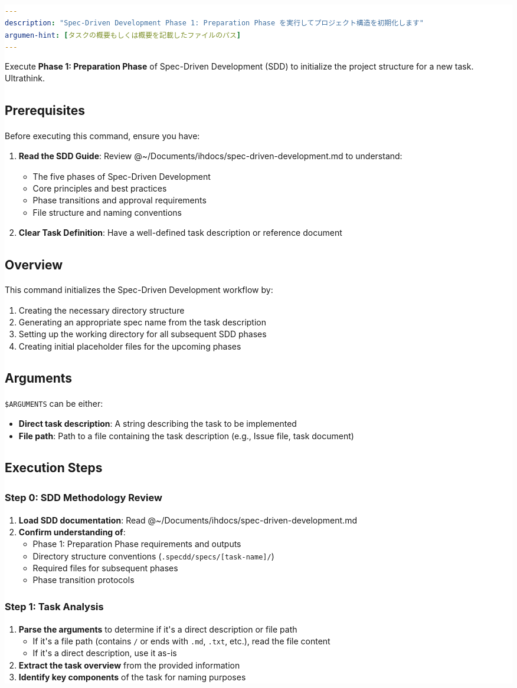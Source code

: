```yaml
---
description: "Spec-Driven Development Phase 1: Preparation Phase を実行してプロジェクト構造を初期化します"
argumen-hint: [タスクの概要もしくは概要を記載したファイルのパス]
---
```


Execute **Phase 1: Preparation Phase** of Spec-Driven Development (SDD) to initialize the project structure for a new task. Ultrathink.

## Prerequisites

Before executing this command, ensure you have:
1. **Read the SDD Guide**: Review @~/Documents/ihdocs/spec-driven-development.md to understand:
   - The five phases of Spec-Driven Development
   - Core principles and best practices
   - Phase transitions and approval requirements
   - File structure and naming conventions

2. **Clear Task Definition**: Have a well-defined task description or reference document

## Overview

This command initializes the Spec-Driven Development workflow by:
1. Creating the necessary directory structure
2. Generating an appropriate spec name from the task description
3. Setting up the working directory for all subsequent SDD phases
4. Creating initial placeholder files for the upcoming phases

## Arguments

`$ARGUMENTS` can be either:
- **Direct task description**: A string describing the task to be implemented
- **File path**: Path to a file containing the task description (e.g., Issue file, task document)

## Execution Steps

### Step 0: SDD Methodology Review

1. **Load SDD documentation**: Read @~/Documents/ihdocs/spec-driven-development.md
2. **Confirm understanding of**:
   - Phase 1: Preparation Phase requirements and outputs
   - Directory structure conventions (`.specdd/specs/[task-name]/`)
   - Required files for subsequent phases
   - Phase transition protocols

### Step 1: Task Analysis

1. **Parse the arguments** to determine if it's a direct description or file path
   - If it's a file path (contains `/` or ends with `.md`, `.txt`, etc.), read the file content
   - If it's a direct description, use it as-is
2. **Extract the task overview** from the provided information
3. **Identify key components** of the task for naming purposes
